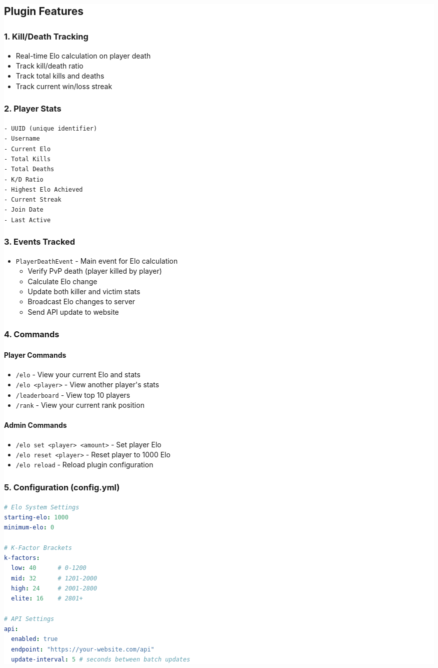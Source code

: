## Plugin Features

### 1. Kill/Death Tracking
- Real-time Elo calculation on player death
- Track kill/death ratio
- Track total kills and deaths
- Track current win/loss streak

### 2. Player Stats
```
- UUID (unique identifier)
- Username
- Current Elo
- Total Kills
- Total Deaths
- K/D Ratio
- Highest Elo Achieved
- Current Streak
- Join Date
- Last Active
```

### 3. Events Tracked
- `PlayerDeathEvent` - Main event for Elo calculation
  - Verify PvP death (player killed by player)
  - Calculate Elo change
  - Update both killer and victim stats
  - Broadcast Elo changes to server
  - Send API update to website

### 4. Commands

#### Player Commands
- `/elo` - View your current Elo and stats
- `/elo <player>` - View another player's stats
- `/leaderboard` - View top 10 players
- `/rank` - View your current rank position

#### Admin Commands
- `/elo set <player> <amount>` - Set player Elo
- `/elo reset <player>` - Reset player to 1000 Elo
- `/elo reload` - Reload plugin configuration

### 5. Configuration (config.yml)
```yaml
# Elo System Settings
starting-elo: 1000
minimum-elo: 0

# K-Factor Brackets
k-factors:
  low: 40      # 0-1200
  mid: 32      # 1201-2000
  high: 24     # 2001-2800
  elite: 16    # 2801+

# API Settings
api:
  enabled: true
  endpoint: "https://your-website.com/api"
  update-interval: 5 # seconds between batch updates

```